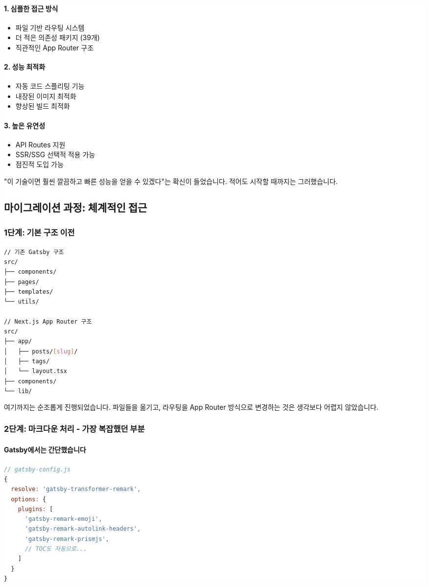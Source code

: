 #### 1. 심플한 접근 방식

- 파일 기반 라우팅 시스템
- 더 적은 의존성 패키지 (39개)
- 직관적인 App Router 구조

#### 2. 성능 최적화

- 자동 코드 스플리팅 기능
- 내장된 이미지 최적화
- 향상된 빌드 최적화

#### 3. 높은 유연성

- API Routes 지원
- SSR/SSG 선택적 적용 가능
- 점진적 도입 가능

"이 기술이면 훨씬 깔끔하고 빠른 성능을 얻을 수 있겠다"는 확신이 들었습니다. 적어도 시작할 때까지는 그러했습니다.

## 마이그레이션 과정: 체계적인 접근

### 1단계: 기본 구조 이전

```bash
// 기존 Gatsby 구조
src/
├── components/
├── pages/
├── templates/
└── utils/

// Next.js App Router 구조
src/
├── app/
│   ├── posts/[slug]/
│   ├── tags/
│   └── layout.tsx
├── components/
└── lib/
```

여기까지는 순조롭게 진행되었습니다. 파일들을 옮기고, 라우팅을 App Router 방식으로 변경하는 것은 생각보다 어렵지 않았습니다.

### 2단계: 마크다운 처리 - 가장 복잡했던 부분

#### Gatsby에서는 간단했습니다

```javascript
// gatsby-config.js
{
  resolve: 'gatsby-transformer-remark',
  options: {
    plugins: [
      'gatsby-remark-emoji',
      'gatsby-remark-autolink-headers',
      'gatsby-remark-prismjs',
      // TOC도 자동으로...
    ]
  }
}
```
